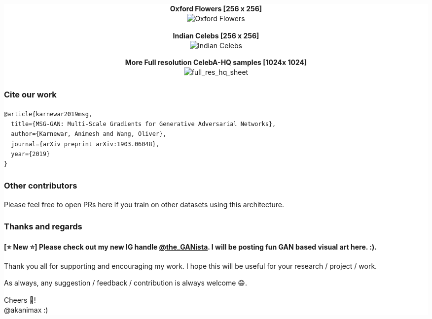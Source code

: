 <p align="center">
<b> Oxford Flowers [256 x 256] </b> <br>
<img alt="Oxford Flowers" src="https://github.com/akanimax/msg-stylegan-tf/blob/master/diagrams/flowers_3.jpg" />
<br>
</p>

<p align="center">
<b> Indian Celebs [256 x 256] </b> <br>
<img alt="Indian Celebs" src="https://github.com/akanimax/msg-stylegan-tf/blob/master/diagrams/ic_3.jpg" />
<br>
</p>

<p align="center">
<b> More Full resolution CelebA-HQ samples [1024x 1024] </b> <br>
<img alt="full_res_hq_sheet" src="https://github.com/akanimax/msg-stylegan-tf/blob/master/diagrams/full_res_hq_sheet.png" />
<br>
</p>

### Cite our work
    @article{karnewar2019msg,
      title={MSG-GAN: Multi-Scale Gradients for Generative Adversarial Networks},
      author={Karnewar, Animesh and Wang, Oliver},
      journal={arXiv preprint arXiv:1903.06048},
      year={2019}
    }

### Other contributors
Please feel free to open PRs here if 
you train on other datasets using this architecture. 
<br>

### Thanks and regards

#### \[:star: New :star:\] Please check out my new IG handle [@the_GANista](https://www.instagram.com/the_GANista/). I will be posting fun GAN based visual art here. :). 

Thank you all for supporting and encouraging my work. I hope
this will be useful for your research / project / work.

As always, any suggestion / feedback / contribution is always welcome :smile:.

Cheers :beers:! <br>
@akanimax :)
